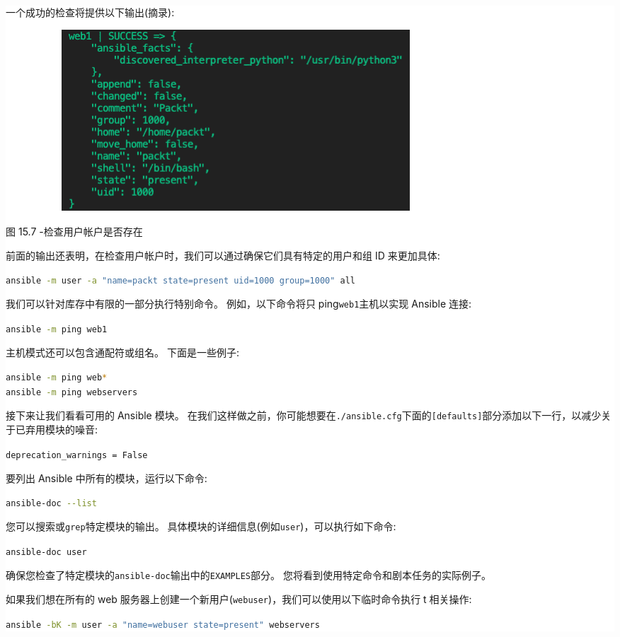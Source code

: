 一个成功的检查将提供以下输出(摘录):

![Figure 15.7 – Checking if a user account exists](img/B13196_15_07.jpg)

图 15.7 -检查用户帐户是否存在

前面的输出还表明，在检查用户帐户时，我们可以通过确保它们具有特定的用户和组 ID 来更加具体:

```sh
ansible -m user -a "name=packt state=present uid=1000 group=1000" all
```

我们可以针对库存中有限的一部分执行特别命令。 例如，以下命令将只 ping`web1`主机以实现 Ansible 连接:

```sh
ansible -m ping web1
```

主机模式还可以包含通配符或组名。 下面是一些例子:

```sh
ansible -m ping web*
ansible -m ping webservers
```

接下来让我们看看可用的 Ansible 模块。 在我们这样做之前，你可能想要在`./ansible.cfg`下面的`[defaults]`部分添加以下一行，以减少关于已弃用模块的噪音:

```sh
deprecation_warnings = False
```

要列出 Ansible 中所有的模块，运行以下命令:

```sh
ansible-doc --list
```

您可以搜索或`grep`特定模块的输出。 具体模块的详细信息(例如`user`)，可以执行如下命令:

```sh
ansible-doc user
```

确保您检查了特定模块的`ansible-doc`输出中的`EXAMPLES`部分。 您将看到使用特定命令和剧本任务的实际例子。

如果我们想在所有的 web 服务器上创建一个新用户(`webuser`)，我们可以使用以下临时命令执行 t 相关操作:

```sh
ansible -bK -m user -a "name=webuser state=present" webservers
```
